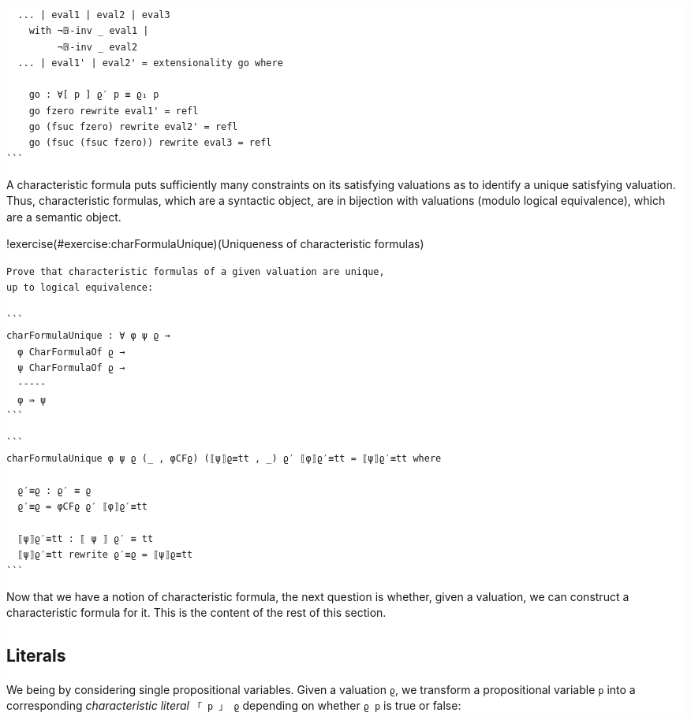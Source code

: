 ~~~~~~~~~~~~~~~~~~~~~~~~~~~~~~~~~
  ... | eval1 | eval2 | eval3
    with ¬𝔹-inv _ eval1 |
         ¬𝔹-inv _ eval2
  ... | eval1' | eval2' = extensionality go where

    go : ∀[ p ] ϱ′ p ≡ ϱ₁ p
    go fzero rewrite eval1' = refl
    go (fsuc fzero) rewrite eval2' = refl
    go (fsuc (fsuc fzero)) rewrite eval3 = refl
```
~~~~~~~~~~~~~~~~~~~~~~~~~~~~~~~~~

A characteristic formula puts sufficiently many constraints on its satisfying valuations
as to identify a unique satisfying valuation.
Thus, characteristic formulas, which are a syntactic object,
are in bijection with valuations (modulo logical equivalence), which are a semantic object.

!exercise(#exercise:charFormulaUnique)(Uniqueness of characteristic formulas)
~~~~~~~~~~~~~~~~~~~~~~~~~~~~~~~~~~~~~
Prove that characteristic formulas of a given valuation are unique,
up to logical equivalence:

```
charFormulaUnique : ∀ φ ψ ϱ →
  φ CharFormulaOf ϱ →
  ψ CharFormulaOf ϱ →
  -----
  φ ⇛ ψ
```
~~~~~~~~~~~~~~~~~~~~~~~~~~~~~~~~~~~~~
~~~~~~~~~~~~~~~~~~~~~~~~~~~~~~~~~~~~~
```
charFormulaUnique φ ψ ϱ (_ , φCFϱ) (⟦ψ⟧ϱ≡tt , _) ϱ′ ⟦φ⟧ϱ′≡tt = ⟦ψ⟧ϱ′≡tt where

  ϱ′≡ϱ : ϱ′ ≡ ϱ
  ϱ′≡ϱ = φCFϱ ϱ′ ⟦φ⟧ϱ′≡tt

  ⟦ψ⟧ϱ′≡tt : ⟦ ψ ⟧ ϱ′ ≡ tt
  ⟦ψ⟧ϱ′≡tt rewrite ϱ′≡ϱ = ⟦ψ⟧ϱ≡tt
```
~~~~~~~~~~~~~~~~~~~~~~~~~~~~~~~~~~~~~

Now that we have a notion of characteristic formula,
the next question is whether, given a valuation,
we can construct a characteristic formula for it.
This is the content of the rest of this section.

## Literals

We being by considering single propositional variables.
Given a valuation `ϱ`, we transform a propositional variable `p`
into a corresponding *characteristic literal* `「 p 」 ϱ` depending on whether `ϱ p` is true or false:
